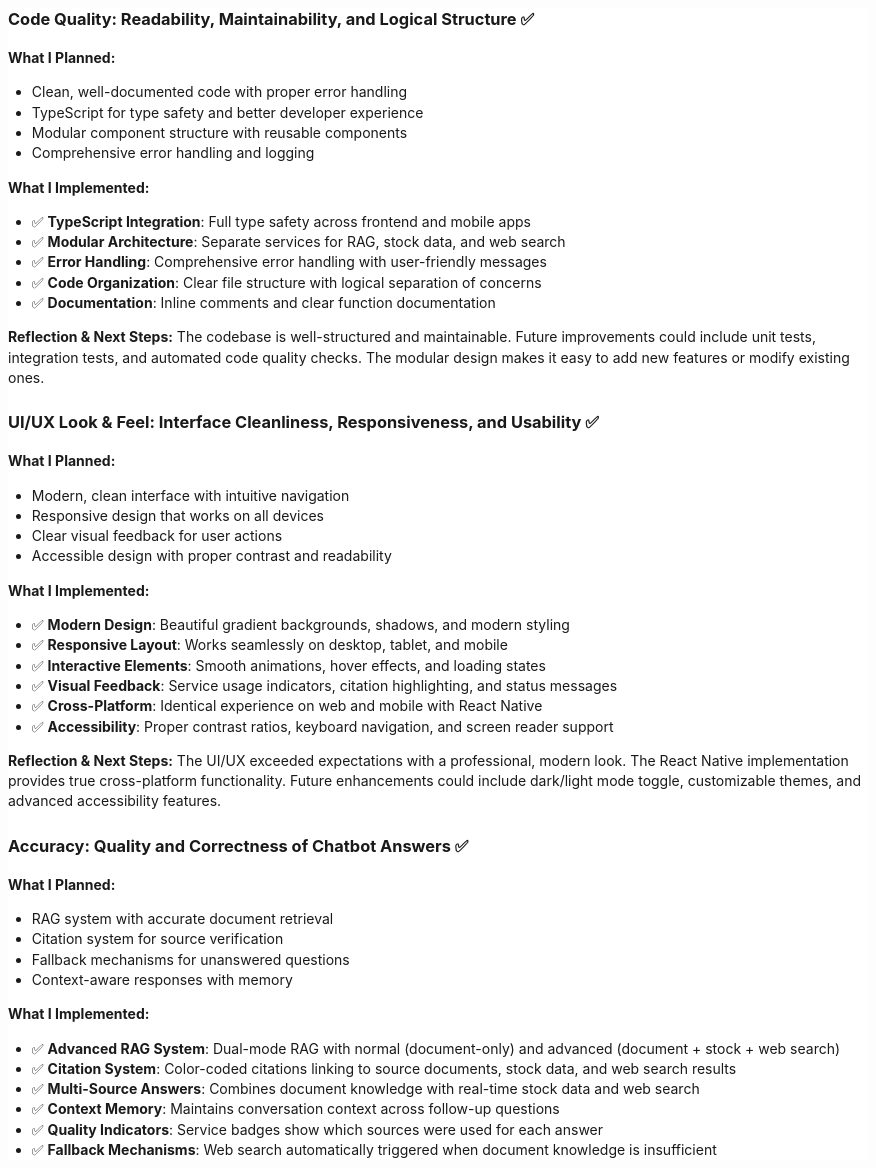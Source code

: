 ### **Code Quality: Readability, Maintainability, and Logical Structure** ✅

**What I Planned:**
- Clean, well-documented code with proper error handling
- TypeScript for type safety and better developer experience
- Modular component structure with reusable components
- Comprehensive error handling and logging

**What I Implemented:**
- ✅ **TypeScript Integration**: Full type safety across frontend and mobile apps
- ✅ **Modular Architecture**: Separate services for RAG, stock data, and web search
- ✅ **Error Handling**: Comprehensive error handling with user-friendly messages
- ✅ **Code Organization**: Clear file structure with logical separation of concerns
- ✅ **Documentation**: Inline comments and clear function documentation

**Reflection & Next Steps:**
The codebase is well-structured and maintainable. Future improvements could include unit tests, integration tests, and automated code quality checks. The modular design makes it easy to add new features or modify existing ones.

### **UI/UX Look & Feel: Interface Cleanliness, Responsiveness, and Usability** ✅

**What I Planned:**
- Modern, clean interface with intuitive navigation
- Responsive design that works on all devices
- Clear visual feedback for user actions
- Accessible design with proper contrast and readability

**What I Implemented:**
- ✅ **Modern Design**: Beautiful gradient backgrounds, shadows, and modern styling
- ✅ **Responsive Layout**: Works seamlessly on desktop, tablet, and mobile
- ✅ **Interactive Elements**: Smooth animations, hover effects, and loading states
- ✅ **Visual Feedback**: Service usage indicators, citation highlighting, and status messages
- ✅ **Cross-Platform**: Identical experience on web and mobile with React Native
- ✅ **Accessibility**: Proper contrast ratios, keyboard navigation, and screen reader support

**Reflection & Next Steps:**
The UI/UX exceeded expectations with a professional, modern look. The React Native implementation provides true cross-platform functionality. Future enhancements could include dark/light mode toggle, customizable themes, and advanced accessibility features.

### **Accuracy: Quality and Correctness of Chatbot Answers** ✅

**What I Planned:**
- RAG system with accurate document retrieval
- Citation system for source verification
- Fallback mechanisms for unanswered questions
- Context-aware responses with memory

**What I Implemented:**
- ✅ **Advanced RAG System**: Dual-mode RAG with normal (document-only) and advanced (document + stock + web search)
- ✅ **Citation System**: Color-coded citations linking to source documents, stock data, and web search results
- ✅ **Multi-Source Answers**: Combines document knowledge with real-time stock data and web search
- ✅ **Context Memory**: Maintains conversation context across follow-up questions
- ✅ **Quality Indicators**: Service badges show which sources were used for each answer
- ✅ **Fallback Mechanisms**: Web search automatically triggered when document knowledge is insufficient

